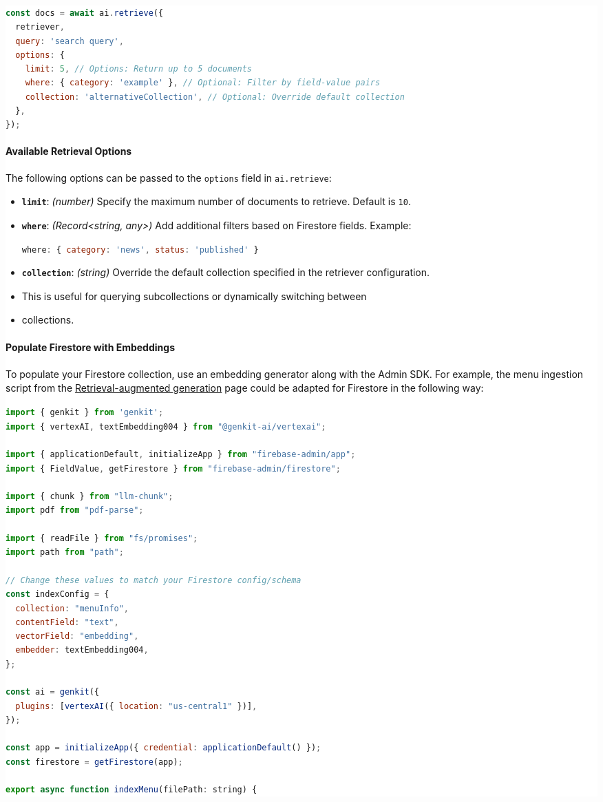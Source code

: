 ```js
const docs = await ai.retrieve({
  retriever,
  query: 'search query',
  options: {
    limit: 5, // Options: Return up to 5 documents
    where: { category: 'example' }, // Optional: Filter by field-value pairs
    collection: 'alternativeCollection', // Optional: Override default collection
  },
});
```

#### Available Retrieval Options

The following options can be passed to the `options` field in `ai.retrieve`:

- **`limit`**: _(number)_
  Specify the maximum number of documents to retrieve. Default is `10`.

- **`where`**: _(Record\<string, any\>)_
  Add additional filters based on Firestore fields. Example:

  ```js
  where: { category: 'news', status: 'published' }
  ```

- **`collection`**: _(string)_
  Override the default collection specified in the retriever configuration.
- This is useful for querying subcollections or dynamically switching between
- collections.

#### Populate Firestore with Embeddings

To populate your Firestore collection, use an embedding generator along with
the Admin SDK. For example, the menu ingestion script from the
[Retrieval-augmented generation](/docs/rag) page could be adapted for
Firestore in the following way:



```js
import { genkit } from 'genkit';
import { vertexAI, textEmbedding004 } from "@genkit-ai/vertexai";

import { applicationDefault, initializeApp } from "firebase-admin/app";
import { FieldValue, getFirestore } from "firebase-admin/firestore";

import { chunk } from "llm-chunk";
import pdf from "pdf-parse";

import { readFile } from "fs/promises";
import path from "path";

// Change these values to match your Firestore config/schema
const indexConfig = {
  collection: "menuInfo",
  contentField: "text",
  vectorField: "embedding",
  embedder: textEmbedding004,
};

const ai = genkit({
  plugins: [vertexAI({ location: "us-central1" })],
});

const app = initializeApp({ credential: applicationDefault() });
const firestore = getFirestore(app);

export async function indexMenu(filePath: string) {
```